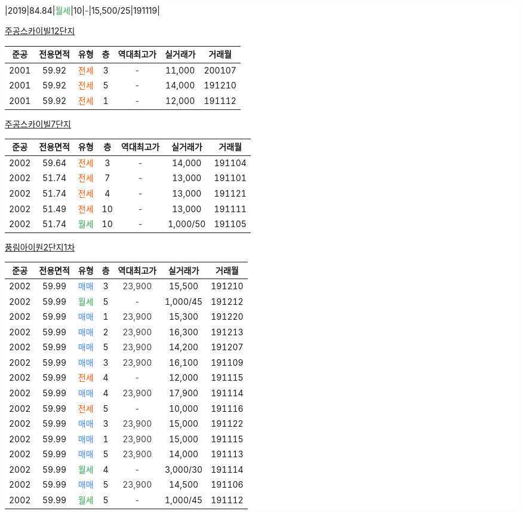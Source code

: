 |2019|84.84|<span style="color:#34a853">월세</span>|10|<span style="color:#444444">-</span>|15,500/25|191119|

[주공스카이빌12단지](https://search.naver.com/search.naver?query=%EC%9D%B8%EC%B2%9C%EA%B4%91%EC%97%AD%EC%8B%9C+%EC%A4%91%EA%B5%AC+%EC%9A%B4%EC%84%9C%EB%8F%99+%EC%A3%BC%EA%B3%B5%EC%8A%A4%EC%B9%B4%EC%9D%B4%EB%B9%8C12%EB%8B%A8%EC%A7%80)

|준공|전용면적|유형|층|역대최고가|실거래가|거래월|
|:---:|:---:|:---:|:---:|:---:|:---:|:---:|
|2001|59.92|<span style="color:#ff5a00">전세</span>|3|<span style="color:#444444">-</span>|11,000|200107|
|2001|59.92|<span style="color:#ff5a00">전세</span>|5|<span style="color:#444444">-</span>|14,000|191210|
|2001|59.92|<span style="color:#ff5a00">전세</span>|1|<span style="color:#444444">-</span>|12,000|191112|

[주공스카이빌7단지](https://search.naver.com/search.naver?query=%EC%9D%B8%EC%B2%9C%EA%B4%91%EC%97%AD%EC%8B%9C+%EC%A4%91%EA%B5%AC+%EC%9A%B4%EC%84%9C%EB%8F%99+%EC%A3%BC%EA%B3%B5%EC%8A%A4%EC%B9%B4%EC%9D%B4%EB%B9%8C7%EB%8B%A8%EC%A7%80)

|준공|전용면적|유형|층|역대최고가|실거래가|거래월|
|:---:|:---:|:---:|:---:|:---:|:---:|:---:|
|2002|59.64|<span style="color:#ff5a00">전세</span>|3|<span style="color:#444444">-</span>|14,000|191104|
|2002|51.74|<span style="color:#ff5a00">전세</span>|7|<span style="color:#444444">-</span>|13,000|191101|
|2002|51.74|<span style="color:#ff5a00">전세</span>|4|<span style="color:#444444">-</span>|13,000|191121|
|2002|51.49|<span style="color:#ff5a00">전세</span>|10|<span style="color:#444444">-</span>|13,000|191111|
|2002|51.74|<span style="color:#34a853">월세</span>|10|<span style="color:#444444">-</span>|1,000/50|191105|

[풍림아이원2단지1차](https://search.naver.com/search.naver?query=%EC%9D%B8%EC%B2%9C%EA%B4%91%EC%97%AD%EC%8B%9C+%EC%A4%91%EA%B5%AC+%EC%9A%B4%EC%84%9C%EB%8F%99+%ED%92%8D%EB%A6%BC%EC%95%84%EC%9D%B4%EC%9B%902%EB%8B%A8%EC%A7%801%EC%B0%A8)

|준공|전용면적|유형|층|역대최고가|실거래가|거래월|
|:---:|:---:|:---:|:---:|:---:|:---:|:---:|
|2002|59.99|<span style="color:#4285f3">매매</span>|3|<span style="color:#444444">23,900</span>|15,500|191210|
|2002|59.99|<span style="color:#34a853">월세</span>|5|<span style="color:#444444">-</span>|1,000/45|191212|
|2002|59.99|<span style="color:#4285f3">매매</span>|1|<span style="color:#444444">23,900</span>|15,300|191220|
|2002|59.99|<span style="color:#4285f3">매매</span>|2|<span style="color:#444444">23,900</span>|16,300|191213|
|2002|59.99|<span style="color:#4285f3">매매</span>|5|<span style="color:#444444">23,900</span>|14,200|191207|
|2002|59.99|<span style="color:#4285f3">매매</span>|3|<span style="color:#444444">23,900</span>|16,100|191109|
|2002|59.99|<span style="color:#ff5a00">전세</span>|4|<span style="color:#444444">-</span>|12,000|191115|
|2002|59.99|<span style="color:#4285f3">매매</span>|4|<span style="color:#444444">23,900</span>|17,900|191114|
|2002|59.99|<span style="color:#ff5a00">전세</span>|5|<span style="color:#444444">-</span>|10,000|191116|
|2002|59.99|<span style="color:#4285f3">매매</span>|3|<span style="color:#444444">23,900</span>|15,000|191122|
|2002|59.99|<span style="color:#4285f3">매매</span>|1|<span style="color:#444444">23,900</span>|15,000|191115|
|2002|59.99|<span style="color:#4285f3">매매</span>|5|<span style="color:#444444">23,900</span>|14,000|191113|
|2002|59.99|<span style="color:#34a853">월세</span>|4|<span style="color:#444444">-</span>|3,000/30|191114|
|2002|59.99|<span style="color:#4285f3">매매</span>|5|<span style="color:#444444">23,900</span>|14,500|191106|
|2002|59.99|<span style="color:#34a853">월세</span>|5|<span style="color:#444444">-</span>|1,000/45|191112|
